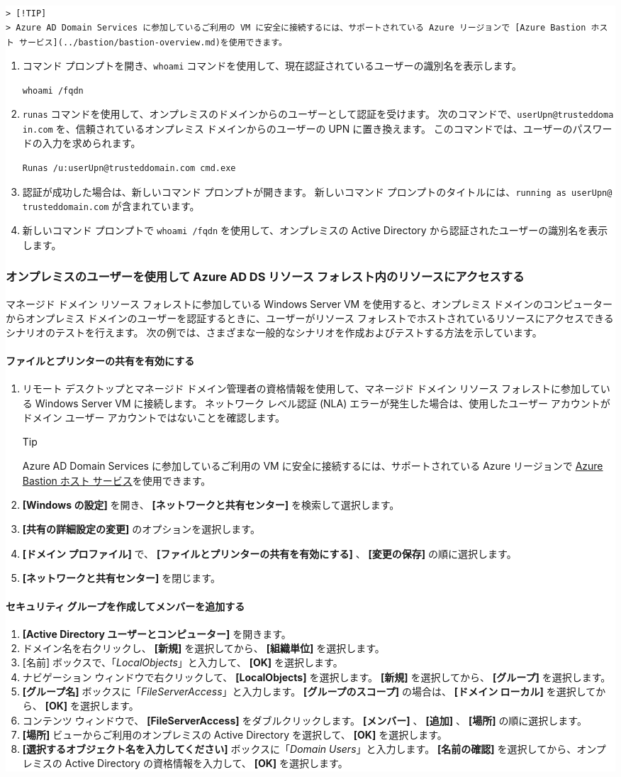     > [!TIP]
    > Azure AD Domain Services に参加しているご利用の VM に安全に接続するには、サポートされている Azure リージョンで [Azure Bastion ホスト サービス](../bastion/bastion-overview.md)を使用できます。

1. コマンド プロンプトを開き、`whoami` コマンドを使用して、現在認証されているユーザーの識別名を表示します。

    ```console
    whoami /fqdn
    ```

1. `runas` コマンドを使用して、オンプレミスのドメインからのユーザーとして認証を受けます。 次のコマンドで、`userUpn@trusteddomain.com` を、信頼されているオンプレミス ドメインからのユーザーの UPN に置き換えます。 このコマンドでは、ユーザーのパスワードの入力を求められます。

    ```console
    Runas /u:userUpn@trusteddomain.com cmd.exe
    ```

1. 認証が成功した場合は、新しいコマンド プロンプトが開きます。 新しいコマンド プロンプトのタイトルには、`running as userUpn@trusteddomain.com` が含まれています。
1. 新しいコマンド プロンプトで `whoami /fqdn` を使用して、オンプレミスの Active Directory から認証されたユーザーの識別名を表示します。

### <a name="access-resources-in-the-azure-ad-ds-resource-forest-using-on-premises-user"></a>オンプレミスのユーザーを使用して Azure AD DS リソース フォレスト内のリソースにアクセスする

マネージド ドメイン リソース フォレストに参加している Windows Server VM を使用すると、オンプレミス ドメインのコンピューターからオンプレミス ドメインのユーザーを認証するときに、ユーザーがリソース フォレストでホストされているリソースにアクセスできるシナリオのテストを行えます。 次の例では、さまざまな一般的なシナリオを作成およびテストする方法を示しています。

#### <a name="enable-file-and-printer-sharing"></a>ファイルとプリンターの共有を有効にする

1. リモート デスクトップとマネージド ドメイン管理者の資格情報を使用して、マネージド ドメイン リソース フォレストに参加している Windows Server VM に接続します。 ネットワーク レベル認証 (NLA) エラーが発生した場合は、使用したユーザー アカウントがドメイン ユーザー アカウントではないことを確認します。

    > [!TIP]
    > Azure AD Domain Services に参加しているご利用の VM に安全に接続するには、サポートされている Azure リージョンで [Azure Bastion ホスト サービス](../bastion/bastion-overview.md)を使用できます。

1. **[Windows の設定]** を開き、 **[ネットワークと共有センター]** を検索して選択します。
1. **[共有の詳細設定の変更]** のオプションを選択します。
1. **[ドメイン プロファイル]** で、 **[ファイルとプリンターの共有を有効にする]** 、 **[変更の保存]** の順に選択します。
1. **[ネットワークと共有センター]** を閉じます。

#### <a name="create-a-security-group-and-add-members"></a>セキュリティ グループを作成してメンバーを追加する

1. **[Active Directory ユーザーとコンピューター]** を開きます。
1. ドメイン名を右クリックし、 **[新規]** を選択してから、 **[組織単位]** を選択します。
1. [名前] ボックスで、「*LocalObjects*」と入力して、 **[OK]** を選択します。
1. ナビゲーション ウィンドウで右クリックして、 **[LocalObjects]** を選択します。 **[新規]** を選択してから、 **[グループ]** を選択します。
1. **[グループ名]** ボックスに「*FileServerAccess*」と入力します。 **[グループのスコープ]** の場合は、 **[ドメイン ローカル]** を選択してから、 **[OK]** を選択します。
1. コンテンツ ウィンドウで、 **[FileServerAccess]** をダブルクリックします。 **[メンバー]** 、 **[追加]** 、 **[場所]** の順に選択します。
1. **[場所]** ビューからご利用のオンプレミスの Active Directory を選択して、 **[OK]** を選択します。
1. **[選択するオブジェクト名を入力してください]** ボックスに「*Domain Users*」と入力します。 **[名前の確認]** を選択してから、オンプレミスの Active Directory の資格情報を入力して、 **[OK]** を選択します。


[concepts-forest]: concepts-resource-forest.md
[concepts-trust]: concepts-forest-trust.md
[create-azure-ad-tenant]: ../active-directory/fundamentals/sign-up-organization.md
[associate-azure-ad-tenant]: ../active-directory/fundamentals/active-directory-how-subscriptions-associated-directory.md
[create-azure-ad-ds-instance-advanced]: tutorial-create-instance-advanced.md
[Connect-AzAccount]: /powershell/module/Az.Accounts/Connect-AzAccount
[Connect-AzureAD]: /powershell/module/AzureAD/Connect-AzureAD
[New-AzResourceGroup]: /powershell/module/Az.Resources/New-AzResourceGroup
[network-peering]: ../virtual-network/virtual-network-peering-overview.md
[New-AzureADServicePrincipal]: /powershell/module/AzureAD/New-AzureADServicePrincipal
[Get-AzureRMSubscription]: /powershell/module/AzureRM.Profile/Get-AzureRmSubscription
[Install-Script]: /powershell/module/powershellget/install-script
[powershell-gallery]: https://www.powershellgallery.com/